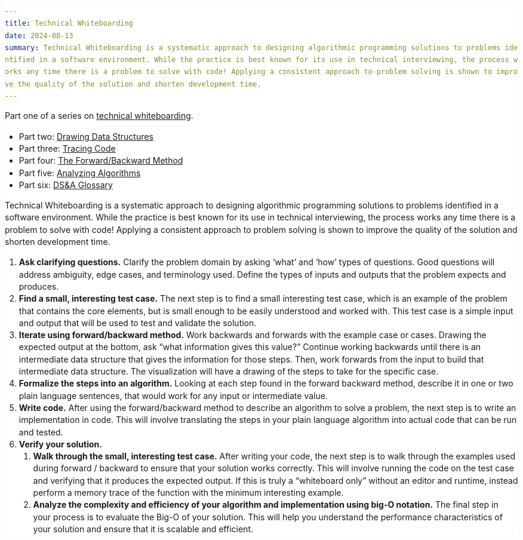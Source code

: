 ```yaml
---
title: Technical Whiteboarding
date: 2024-08-13
summary: Technical Whiteboarding is a systematic approach to designing algorithmic programming solutions to problems identified in a software environment. While the practice is best known for its use in technical interviewing, the process works any time there is a problem to solve with code! Applying a consistent approach to problem solving is shown to improve the quality of the solution and shorten development time.
---
```


Part one of a series on [technical whiteboarding](/blog/interview_01_whiteboard).

* Part two: [Drawing Data Structures](/blog/interview_02_drawing)
* Part three: [Tracing Code](/blog/interview_03_tracing)
* Part four: [The Forward/Backward Method](/blog/interview_04_forward_backward)
* Part five: [Analyzing Algorithms](/blog/interview_05_analyzing)
* Part six: [DS&A Glossary](/blog/interview_06_glossary)

Technical Whiteboarding is a systematic approach to designing algorithmic programming solutions to problems identified in a software environment. While the practice is best known for its use in technical interviewing, the process works any time there is a problem to solve with code\! Applying a consistent approach to problem solving is shown to improve the quality of the solution and shorten development time.

1. **Ask clarifying questions.** Clarify the problem domain by asking ‘what’ and ‘how’ types of questions. Good questions will address ambiguity, edge cases, and terminology used. Define the types of inputs and outputs that the problem expects and produces.  
2. **Find a small, interesting test case.** The next step is to find a small interesting test case, which is an example of the problem that contains the core elements, but is small enough to be easily understood and worked with. This test case is a simple input and output that will be used to test and validate the solution.  
3. **Iterate using forward/backward method.** Work backwards and forwards with the example case or cases. Drawing the expected output at the bottom, ask “what information gives this value?” Continue working backwards until there is an intermediate data structure that gives the information for those steps. Then, work forwards from the input to build that intermediate data structure. The visualization will have a drawing of the steps to take for the specific case.  
4. **Formalize the steps into an algorithm.** Looking at each step found in the forward backward method, describe it in one or two plain language sentences, that would work for any input or intermediate value.  
5. **Write code.** After using the forward/backward method to describe an algorithm to solve a problem, the next step is to write an implementation in code. This will involve translating the steps in your plain language algorithm into actual code that can be run and tested.  
6. **Verify your solution.**  
   1. **Walk through the small, interesting test case.** After writing your code, the next step is to walk through the examples used during forward / backward to ensure that your solution works correctly. This will involve running the code on the test case and verifying that it produces the expected output. If this is truly a “whiteboard only” without an editor and runtime, instead perform a memory trace of the function with the minimum interesting example.  
   2. **Analyze the complexity and efficiency of your algorithm and implementation using big-O notation.** The final step in your process is to evaluate the Big-O of your solution. This will help you understand the performance characteristics of your solution and ensure that it is scalable and efficient.

